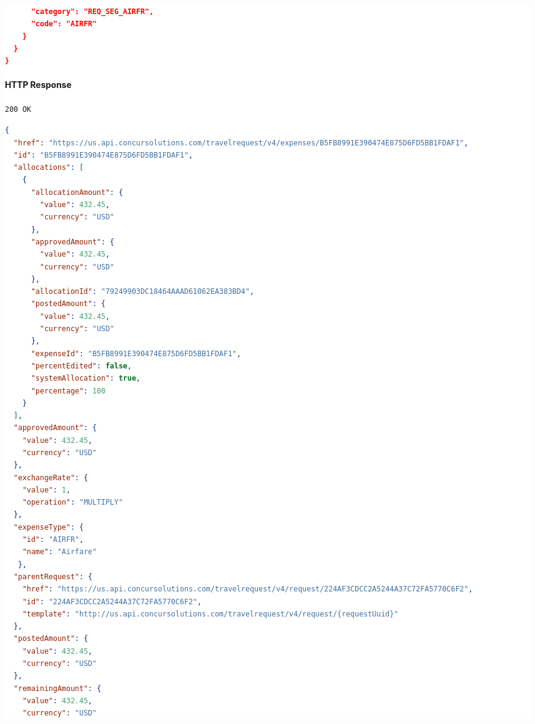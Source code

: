 ```json
      "category": "REQ_SEG_AIRFR",
      "code": "AIRFR"
    }
  }
}
```

#### HTTP Response

```shell
200 OK
```

```json
{
  "href": "https://us.api.concursolutions.com/travelrequest/v4/expenses/B5FB8991E390474E875D6FD5BB1FDAF1",
  "id": "B5FB8991E390474E875D6FD5BB1FDAF1",
  "allocations": [
    {
      "allocationAmount": {
        "value": 432.45,
        "currency": "USD"
      },
      "approvedAmount": {
        "value": 432.45,
        "currency": "USD"
      },
      "allocationId": "79249903DC18464AAAD61062EA383BD4",
      "postedAmount": {
        "value": 432.45,
        "currency": "USD"
      },
      "expenseId": "B5FB8991E390474E875D6FD5BB1FDAF1",
      "percentEdited": false,
      "systemAllocation": true,
      "percentage": 100
    }
  ],
  "approvedAmount": {
    "value": 432.45,
    "currency": "USD"
  },
  "exchangeRate": {
    "value": 1,
    "operation": "MULTIPLY"
  },
  "expenseType": {
    "id": "AIRFR",
    "name": "Airfare"
   },
  "parentRequest": {
    "href": "https://us.api.concursolutions.com/travelrequest/v4/request/224AF3CDCC2A5244A37C72FA5770C6F2",
    "id": "224AF3CDCC2A5244A37C72FA5770C6F2",
    "template": "http://us.api.concursolutions.com/travelrequest/v4/request/{requestUuid}"
  },
  "postedAmount": {
    "value": 432.45,
    "currency": "USD"
  },
  "remainingAmount": {
    "value": 432.45,
    "currency": "USD"
```